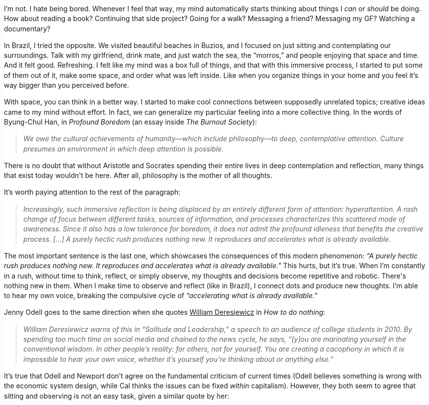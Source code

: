 I’m not. I hate being bored. Whenever I feel that way, my mind automatically starts thinking about things I *can* or *should* be doing. How about reading a book? Continuing that side project? Going for a walk? Messaging a friend? Messaging my GF? Watching a documentary?

In Brazil, I tried the opposite. We visited beautiful beaches in Buzios, and I focused on just sitting and contemplating our surroundings. Talk with my girlfriend, drink mate, and just watch the sea, the “morros,” and people enjoying that space and time. And it felt good. Refreshing. I felt like my mind was a box full of things, and that with this immersive process, I started to put some of them out of it, make some space, and order what was left inside. Like when you organize things in your home and you feel it’s way bigger than you perceived before.

With space, you can think in a better way. I started to make cool connections between supposedly unrelated topics; creative ideas came to my mind without effort. In fact, we can generalize my particular feeling into a more collective thing. In the words of Byung-Chul Han, in *Profound Boredom* (an essay inside *The Burnout Society*):

> *We owe the cultural achievements of humanity—which include philosophy—to deep, contemplative attention. Culture presumes an environment in which deep attention is possible.*
> 

There is no doubt that without Aristotle and Socrates spending their entire lives in deep contemplation and reflection, many things that exist today wouldn't be here. After all, philosophy is the mother of all thoughts.

It’s worth paying attention to the rest of the paragraph:

> *Increasingly, such immersive reflection is being displaced by an entirely different form of attention: hyperattention. A rash change of focus between different tasks, sources of information, and processes characterizes this scattered mode of awareness. Since it also has a low tolerance for boredom, it does not admit the profound idleness that benefits the creative process. […] A purely hectic rush produces nothing new. It reproduces and accelerates what is already available.*
> 

The most important sentence is the last one, which showcases the consequences of this modern phenomenon: *“A purely hectic rush produces nothing new. It reproduces and accelerates what is already available.”* This hurts, but it’s true. When I’m constantly in a rush, without time to think, reflect, or simply observe, my thoughts and decisions become repetitive and robotic. There's nothing new in them. When I make time to observe and reflect (like in Brazil), I connect dots and produce new thoughts. I’m able to hear my own voice, breaking the compulsive cycle of *“accelerating what is already available.”*

Jenny Odell goes to the same direction when she quotes [William Deresiewicz](https://en.wikipedia.org/wiki/William_Deresiewicz) in *How to do nothing*:

> *William Deresiewicz warns of this in “Solitude and Leadership,” a speech to an audience of college students in 2010. By spending too much time on social media and chained to the news cycle, he says, “[y]ou are marinating yourself in the conventional wisdom. In other people’s reality: for others, not for yourself. You are creating a cacophony in which it is impossible to hear your own voice, whether it’s yourself you’re thinking about or anything else.”*
> 

It’s true that Odell and Newport don’t agree on the fundamental criticism of current times (Odell believes something is wrong with the economic system design, while Cal thinks the issues can be fixed *within* capitalism). However, they both seem to agree that sitting and observing is not an easy task, given a similar quote by her:
